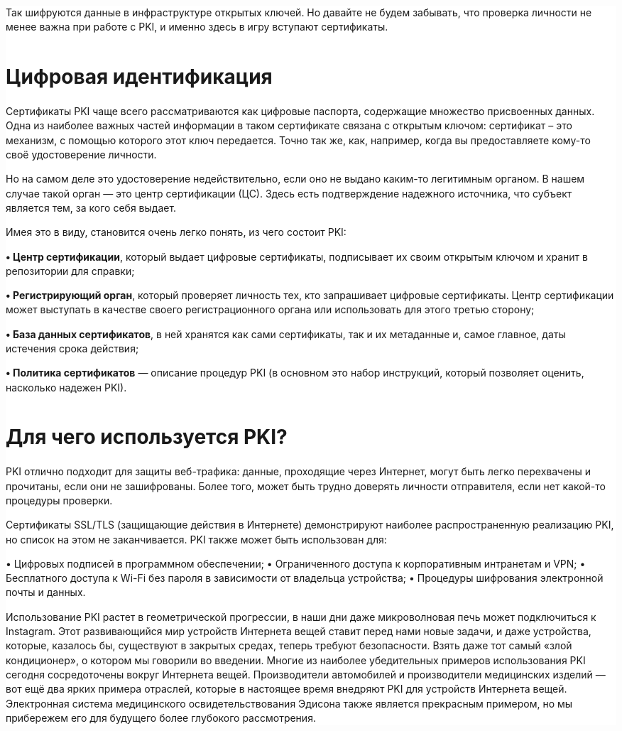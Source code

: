Так шифруются данные в инфраструктуре открытых ключей. Но давайте не будем забывать, что проверка личности не менее важна при работе с PKI, и именно здесь в игру вступают сертификаты.

# Цифровая идентификация

Сертификаты PKI чаще всего рассматриваются как цифровые паспорта, содержащие множество присвоенных данных. Одна из наиболее важных частей информации в таком сертификате связана с открытым ключом: сертификат – это механизм, с помощью которого этот ключ передается. Точно так же, как, например, когда вы предоставляете кому-то своё удостоверение личности.

Но на самом деле это удостоверение недействительно, если оно не выдано каким-то легитимным органом. В нашем случае такой орган — это центр сертификации (ЦС). Здесь есть подтверждение надежного источника, что субъект является тем, за кого себя выдает.

Имея это в виду, становится очень легко понять, из чего состоит PKI:

**• Центр сертификации**, который выдает цифровые сертификаты, подписывает их своим открытым ключом и хранит в репозитории для справки;

**• Регистрирующий орган**, который проверяет личность тех, кто запрашивает цифровые сертификаты. Центр сертификации может выступать в качестве своего регистрационного органа или использовать для этого третью сторону;

**• База данных сертификатов**, в ней хранятся как сами сертификаты, так и их метаданные и, самое главное, даты истечения срока действия;

**• Политика сертификатов** — описание процедур PKI (в основном это набор инструкций, который позволяет оценить, насколько надежен PKI).


# Для чего используется PKI?

PKI отлично подходит для защиты веб-трафика: данные, проходящие через Интернет, могут быть легко перехвачены и прочитаны, если они не зашифрованы. Более того, может быть трудно доверять личности отправителя, если нет какой-то процедуры проверки.

Сертификаты SSL/TLS (защищающие действия в Интернете) демонстрируют наиболее распространенную реализацию PKI, но список на этом не заканчивается. PKI также может быть использован для:

• Цифровых подписей в программном обеспечении;
• Ограниченного доступа к корпоративным интранетам и VPN;
• Бесплатного доступа к Wi-Fi без пароля в зависимости от владельца устройства;
• Процедуры шифрования электронной почты и данных.

Использование PKI растет в геометрической прогрессии, в наши дни даже микроволновая печь может подключиться к Instagram. Этот развивающийся мир устройств Интернета вещей ставит перед нами новые задачи, и даже устройства, которые, казалось бы, существуют в закрытых средах, теперь требуют безопасности. Взять даже тот самый «злой кондиционер», о котором мы говорили во введении. Многие из наиболее убедительных примеров использования PKI сегодня сосредоточены вокруг Интернета вещей. Производители автомобилей и производители медицинских изделий — вот ещё два ярких примера отраслей, которые в настоящее время внедряют PKI для устройств Интернета вещей. Электронная система медицинского освидетельствования Эдисона также является прекрасным примером, но мы прибережем его для будущего более глубокого рассмотрения.

